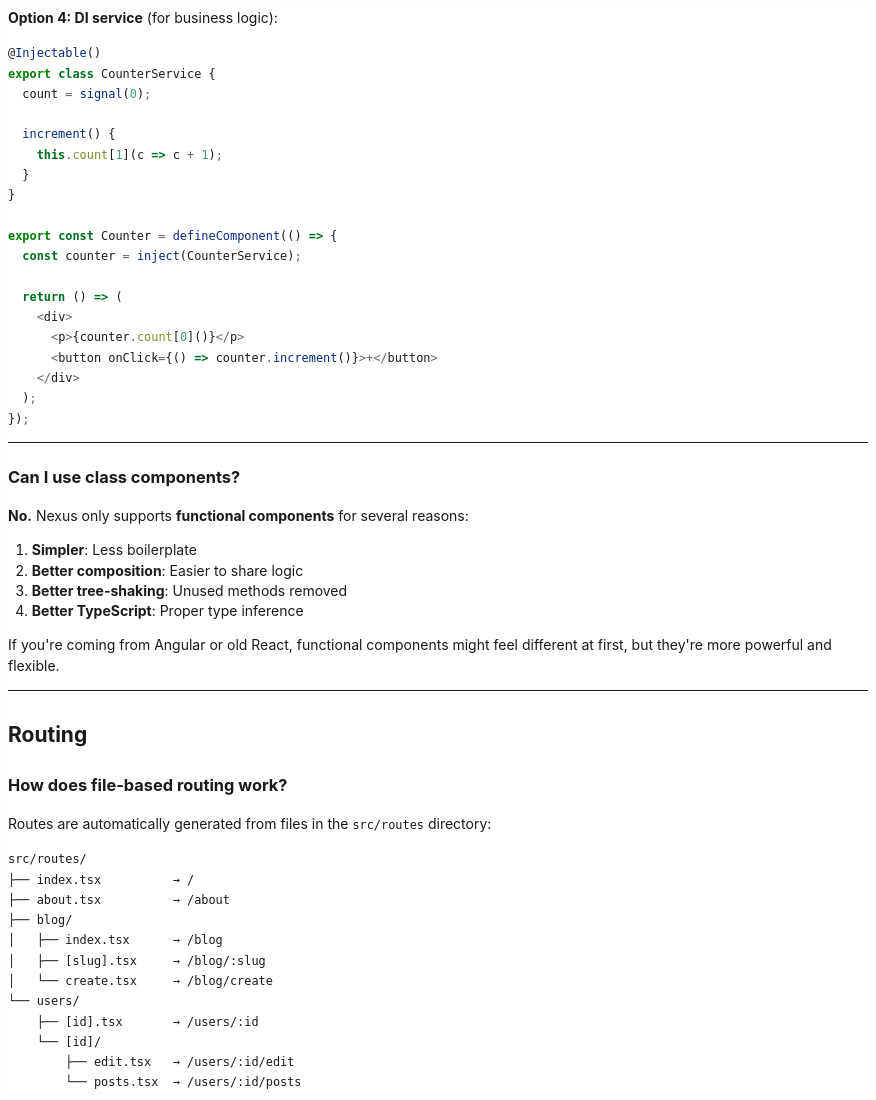 **Option 4: DI service** (for business logic):
```typescript
@Injectable()
export class CounterService {
  count = signal(0);

  increment() {
    this.count[1](c => c + 1);
  }
}

export const Counter = defineComponent(() => {
  const counter = inject(CounterService);

  return () => (
    <div>
      <p>{counter.count[0]()}</p>
      <button onClick={() => counter.increment()}>+</button>
    </div>
  );
});
```

---

### Can I use class components?

**No.** Nexus only supports **functional components** for several reasons:

1. **Simpler**: Less boilerplate
2. **Better composition**: Easier to share logic
3. **Better tree-shaking**: Unused methods removed
4. **Better TypeScript**: Proper type inference

If you're coming from Angular or old React, functional components might feel different at first, but they're more powerful and flexible.

---

## Routing

### How does file-based routing work?

Routes are automatically generated from files in the `src/routes` directory:

```
src/routes/
├── index.tsx          → /
├── about.tsx          → /about
├── blog/
│   ├── index.tsx      → /blog
│   ├── [slug].tsx     → /blog/:slug
│   └── create.tsx     → /blog/create
└── users/
    ├── [id].tsx       → /users/:id
    └── [id]/
        ├── edit.tsx   → /users/:id/edit
        └── posts.tsx  → /users/:id/posts
```

